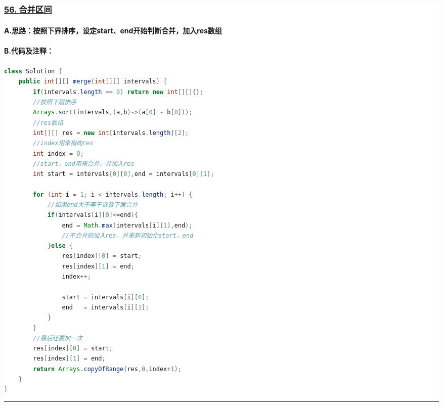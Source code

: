 













### [56. 合并区间](https://leetcode-cn.com/problems/merge-intervals/)

#### A.思路：按照下界排序，设定start、end开始判断合并，加入res数组

#### B.代码及注释：

```java
class Solution {
    public int[][] merge(int[][] intervals) {
        if(intervals.length == 0) return new int[][]{};
        //按照下届排序
        Arrays.sort(intervals,(a,b)->(a[0] - b[0]));
        //res数组
        int[][] res = new int[intervals.length][2];
        //index用来指向res
        int index = 0;
        //start，end用来合并，并加入res
        int start = intervals[0][0],end = intervals[0][1];

        for (int i = 1; i < intervals.length; i++) {
            //如果end大于等于该数下届合并
            if(intervals[i][0]<=end){
                end = Math.max(intervals[i][1],end);
                //不合并则加入res，并重新初始化start，end
            }else {
                res[index][0] = start;
                res[index][1] = end;
                index++;

                start = intervals[i][0];
                end   = intervals[i][1];
            }
        }
        //最后还要加一次
        res[index][0] = start;
        res[index][1] = end;
        return Arrays.copyOfRange(res,0,index+1);
    }
}
```

------
